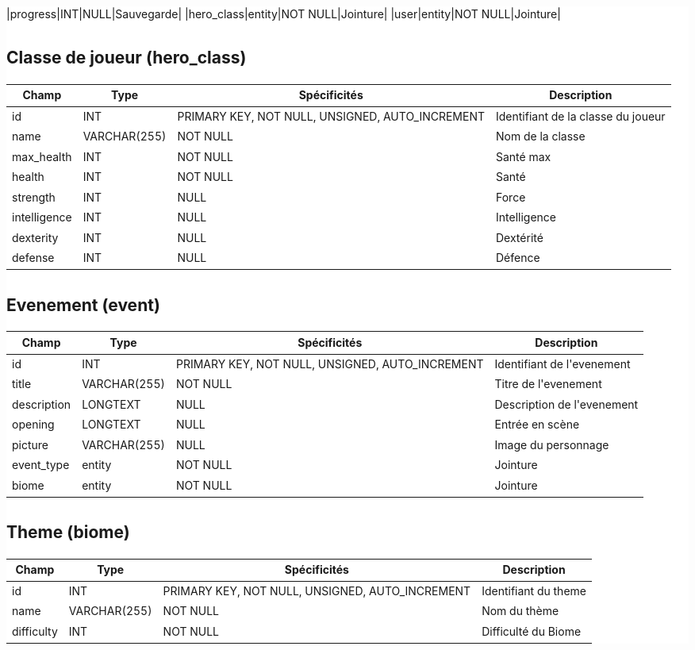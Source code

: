 |progress|INT|NULL|Sauvegarde|
|hero_class|entity|NOT NULL|Jointure|
|user|entity|NOT NULL|Jointure|

## Classe de joueur (hero_class)

|Champ|Type|Spécificités|Description|
|-|-|-|-|
|id|INT|PRIMARY KEY, NOT NULL, UNSIGNED, AUTO_INCREMENT|Identifiant de la classe du joueur|
|name|VARCHAR(255)|NOT NULL|Nom de la classe|
|max_health|INT|NOT NULL|Santé max|
|health|INT|NOT NULL|Santé|
|strength|INT|NULL|Force|
|intelligence|INT|NULL|Intelligence|
|dexterity|INT|NULL|Dextérité|
|defense|INT|NULL|Défence|

## Evenement (event)

|Champ|Type|Spécificités|Description|
|-|-|-|-|
|id|INT|PRIMARY KEY, NOT NULL, UNSIGNED, AUTO_INCREMENT|Identifiant de l'evenement|
|title|VARCHAR(255)|NOT NULL|Titre de l'evenement|
|description|LONGTEXT|NULL|Description de l'evenement|
|opening|LONGTEXT|NULL|Entrée en scène|
|picture|VARCHAR(255)|NULL|Image du personnage|
|event_type|entity|NOT NULL|Jointure|
|biome|entity|NOT NULL|Jointure|

## Theme (biome)

|Champ|Type|Spécificités|Description|
|-|-|-|-|
|id|INT|PRIMARY KEY, NOT NULL, UNSIGNED, AUTO_INCREMENT|Identifiant du theme|
|name|VARCHAR(255)|NOT NULL|Nom du thème|
|difficulty|INT|NOT NULL|Difficulté du Biome|
